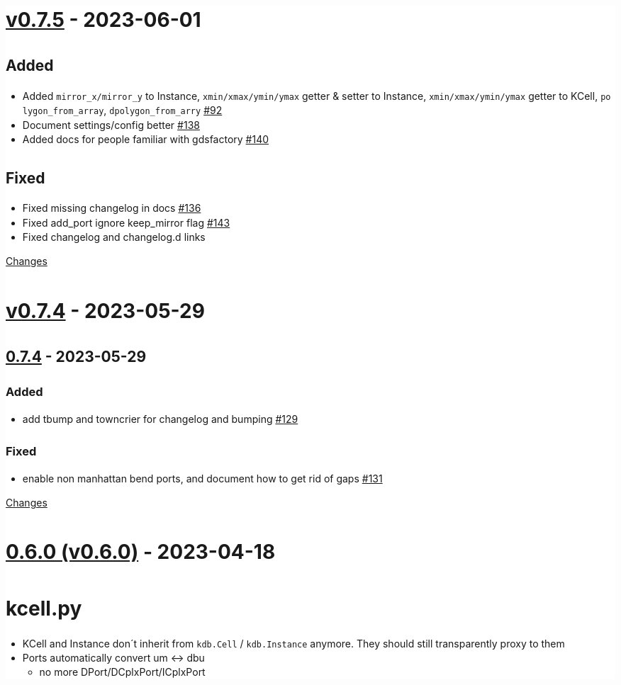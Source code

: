 # [v0.7.5](https://github.com/gdsfactory/kfactory/tree/v0.7.5) - 2023-06-01


## Added

- Added `mirror_x/mirror_y` to Instance, `xmin/xmax/ymin/ymax` getter & setter to Instance, `xmin/xmax/ymin/ymax` getter to KCell, `polygon_from_array`, `dpolygon_from_arry` [#92](https://github.com/gdsfactory/kfactory/issues/92)
- Document settings/config better [#138](https://github.com/gdsfactory/kfactory/issues/138)
- Added docs for people familiar with gdsfactory [#140](https://github.com/gdsfactory/kfactory/issues/140)


## Fixed

- Fixed missing changelog in docs [#136](https://github.com/gdsfactory/kfactory/issues/136)
- Fixed add_port ignore keep_mirror flag [#143](https://github.com/gdsfactory/kfactory/issues/143)
- Fixed changelog and changelog.d links

[Changes][v0.7.5]


<a id="v0.7.4"></a>
# [v0.7.4](https://github.com/gdsfactory/kfactory/releases/tag/v0.7.4) - 2023-05-29

## [0.7.4](https://github.com/gdsfactory/klive/tree/0.7.4) - 2023-05-29


### Added

- add tbump and towncrier for changelog and bumping [#129](https://github.com/gdsfactory/klive/issues/129)


### Fixed

- enable non manhattan bend ports, and document how to get rid of gaps [#131](https://github.com/gdsfactory/klive/issues/131)


[Changes][v0.7.4]


<a id="v0.6.0"></a>
# [0.6.0 (v0.6.0)](https://github.com/gdsfactory/kfactory/releases/tag/v0.6.0) - 2023-04-18

# kcell.py
* KCell and Instance don´t  inherit from `kdb.Cell` / `kdb.Instance` anymore. They should still transparently proxy to them
* Ports automatically convert um <-> dbu
  * no more DPort/DCplxPort/ICplxPort


[v1.1.0]: https://github.com/gdsfactory/kfactory/compare/v1.0.1...v1.1.0
[v1.0.1]: https://github.com/gdsfactory/kfactory/compare/v1.0.0...v1.0.1
[v1.0.0]: https://github.com/gdsfactory/kfactory/compare/v0.23.2...v1.0.0
[v0.23.2]: https://github.com/gdsfactory/kfactory/compare/v0.23.1...v0.23.2
[v0.23.1]: https://github.com/gdsfactory/kfactory/compare/v0.23.0...v0.23.1
[v0.23.0]: https://github.com/gdsfactory/kfactory/compare/v0.22.0...v0.23.0
[v0.22.0]: https://github.com/gdsfactory/kfactory/compare/v0.21.11...v0.22.0
[v0.21.11]: https://github.com/gdsfactory/kfactory/compare/v0.21.10...v0.21.11
[v0.21.10]: https://github.com/gdsfactory/kfactory/compare/v0.21.8...v0.21.10
[v0.21.8]: https://github.com/gdsfactory/kfactory/compare/v0.21.7...v0.21.8
[v0.21.7]: https://github.com/gdsfactory/kfactory/compare/v0.21.6...v0.21.7
[v0.21.6]: https://github.com/gdsfactory/kfactory/compare/v0.21.5...v0.21.6
[v0.21.5]: https://github.com/gdsfactory/kfactory/compare/v0.21.4...v0.21.5
[v0.21.4]: https://github.com/gdsfactory/kfactory/compare/v0.21.3...v0.21.4
[v0.21.3]: https://github.com/gdsfactory/kfactory/compare/v0.21.2...v0.21.3
[v0.21.2]: https://github.com/gdsfactory/kfactory/compare/v0.21.1...v0.21.2
[v0.21.1]: https://github.com/gdsfactory/kfactory/compare/v0.21.0...v0.21.1
[v0.21.0]: https://github.com/gdsfactory/kfactory/compare/v0.20.8...v0.21.0
[v0.20.8]: https://github.com/gdsfactory/kfactory/compare/v0.20.7...v0.20.8
[v0.20.7]: https://github.com/gdsfactory/kfactory/compare/v0.20.6...v0.20.7
[v0.20.6]: https://github.com/gdsfactory/kfactory/compare/v0.20.5...v0.20.6
[v0.20.5]: https://github.com/gdsfactory/kfactory/compare/v0.20.4...v0.20.5
[v0.20.4]: https://github.com/gdsfactory/kfactory/compare/v0.20.3...v0.20.4
[v0.20.3]: https://github.com/gdsfactory/kfactory/compare/v0.20.2...v0.20.3
[v0.20.2]: https://github.com/gdsfactory/kfactory/compare/v0.20.1...v0.20.2
[v0.20.1]: https://github.com/gdsfactory/kfactory/compare/v0.20.0...v0.20.1
[v0.20.0]: https://github.com/gdsfactory/kfactory/compare/v0.19.2...v0.20.0
[v0.19.2]: https://github.com/gdsfactory/kfactory/compare/v0.19.1...v0.19.2
[v0.19.1]: https://github.com/gdsfactory/kfactory/compare/v0.19.0...v0.19.1
[v0.19.0]: https://github.com/gdsfactory/kfactory/compare/v0.18.4...v0.19.0
[v0.18.4]: https://github.com/gdsfactory/kfactory/compare/v0.18.3...v0.18.4
[v0.18.3]: https://github.com/gdsfactory/kfactory/compare/v0.18.2...v0.18.3
[v0.18.2]: https://github.com/gdsfactory/kfactory/compare/v0.18.1...v0.18.2
[v0.18.1]: https://github.com/gdsfactory/kfactory/compare/v0.18.0...v0.18.1
[v0.18.0]: https://github.com/gdsfactory/kfactory/compare/v0.17.8...v0.18.0
[v0.17.8]: https://github.com/gdsfactory/kfactory/compare/v0.17.7...v0.17.8
[v0.17.7]: https://github.com/gdsfactory/kfactory/compare/v0.17.6...v0.17.7
[v0.17.6]: https://github.com/gdsfactory/kfactory/compare/v0.17.5...v0.17.6
[v0.17.5]: https://github.com/gdsfactory/kfactory/compare/v0.17.4...v0.17.5
[v0.17.4]: https://github.com/gdsfactory/kfactory/compare/v0.17.3...v0.17.4
[v0.17.3]: https://github.com/gdsfactory/kfactory/compare/v0.17.2...v0.17.3
[v0.17.2]: https://github.com/gdsfactory/kfactory/compare/v0.17.1...v0.17.2
[v0.17.1]: https://github.com/gdsfactory/kfactory/compare/v0.17.0...v0.17.1
[v0.17.0]: https://github.com/gdsfactory/kfactory/compare/v0.16.1...v0.17.0
[v0.16.1]: https://github.com/gdsfactory/kfactory/compare/v0.16.0...v0.16.1
[v0.16.0]: https://github.com/gdsfactory/kfactory/compare/v0.15.2...v0.16.0
[v0.15.2]: https://github.com/gdsfactory/kfactory/compare/v0.15.1...v0.15.2
[v0.15.1]: https://github.com/gdsfactory/kfactory/compare/v0.15.0...v0.15.1
[v0.15.0]: https://github.com/gdsfactory/kfactory/compare/v0.14.0...v0.15.0
[v0.14.0]: https://github.com/gdsfactory/kfactory/compare/v0.13.3...v0.14.0
[v0.13.3]: https://github.com/gdsfactory/kfactory/compare/v0.13.2...v0.13.3
[v0.13.2]: https://github.com/gdsfactory/kfactory/compare/v0.13.1...v0.13.2
[v0.13.1]: https://github.com/gdsfactory/kfactory/compare/v0.13.0...v0.13.1
[v0.13.0]: https://github.com/gdsfactory/kfactory/compare/v0.12.3...v0.13.0
[v0.12.3]: https://github.com/gdsfactory/kfactory/compare/v0.12.2...v0.12.3
[v0.12.2]: https://github.com/gdsfactory/kfactory/compare/v0.12.0...v0.12.2
[v0.12.0]: https://github.com/gdsfactory/kfactory/compare/v0.11.4...v0.12.0
[v0.11.4]: https://github.com/gdsfactory/kfactory/compare/v0.11.3...v0.11.4
[v0.11.3]: https://github.com/gdsfactory/kfactory/compare/v0.11.2...v0.11.3
[v0.11.2]: https://github.com/gdsfactory/kfactory/compare/v0.11.1...v0.11.2
[v0.11.1]: https://github.com/gdsfactory/kfactory/compare/v0.11.0...v0.11.1
[v0.11.0]: https://github.com/gdsfactory/kfactory/compare/v0.10.3...v0.11.0
[v0.10.3]: https://github.com/gdsfactory/kfactory/compare/v0.10.2...v0.10.3
[v0.10.2]: https://github.com/gdsfactory/kfactory/compare/v0.10.1...v0.10.2
[v0.10.1]: https://github.com/gdsfactory/kfactory/compare/v0.10.0...v0.10.1
[v0.10.0]: https://github.com/gdsfactory/kfactory/compare/v0.9.3...v0.10.0
[v0.9.3]: https://github.com/gdsfactory/kfactory/compare/v0.9.1...v0.9.3
[v0.9.1]: https://github.com/gdsfactory/kfactory/compare/v0.9.0...v0.9.1
[v0.9.0]: https://github.com/gdsfactory/kfactory/compare/v0.8.0...v0.9.0
[v0.8.0]: https://github.com/gdsfactory/kfactory/compare/v0.7.5...v0.8.0
[v0.7.5]: https://github.com/gdsfactory/kfactory/compare/v0.7.4...v0.7.5
[v0.7.4]: https://github.com/gdsfactory/kfactory/compare/v0.6.0...v0.7.4
[v0.6.0]: https://github.com/gdsfactory/kfactory/compare/v0.4.1...v0.6.0
[v0.4.1]: https://github.com/gdsfactory/kfactory/compare/v0.4.0...v0.4.1
[v0.4.0]: https://github.com/gdsfactory/kfactory/tree/v0.4.0